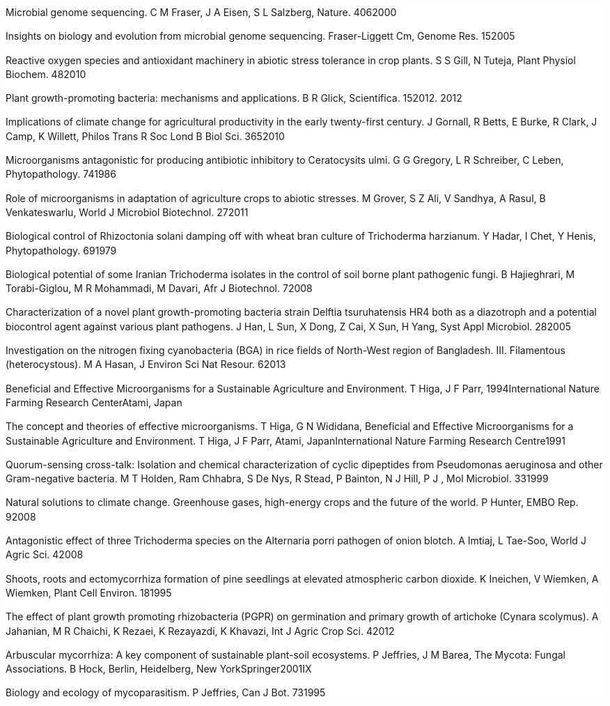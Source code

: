 Microbial genome sequencing. C M Fraser, J A Eisen, S L Salzberg, Nature. 4062000

Insights on biology and evolution from microbial genome sequencing. Fraser-Liggett Cm, Genome Res. 152005

Reactive oxygen species and antioxidant machinery in abiotic stress tolerance in crop plants. S S Gill, N Tuteja, Plant Physiol Biochem. 482010

Plant growth-promoting bacteria: mechanisms and applications. B R Glick, Scientifica. 152012. 2012

Implications of climate change for agricultural productivity in the early twenty-first century. J Gornall, R Betts, E Burke, R Clark, J Camp, K Willett, Philos Trans R Soc Lond B Biol Sci. 3652010

Microorganisms antagonistic for producing antibiotic inhibitory to Ceratocysits ulmi. G G Gregory, L R Schreiber, C Leben, Phytopathology. 741986

Role of microorganisms in adaptation of agriculture crops to abiotic stresses. M Grover, S Z Ali, V Sandhya, A Rasul, B Venkateswarlu, World J Microbiol Biotechnol. 272011

Biological control of Rhizoctonia solani damping off with wheat bran culture of Trichoderma harzianum. Y Hadar, I Chet, Y Henis, Phytopathology. 691979

Biological potential of some Iranian Trichoderma isolates in the control of soil borne plant pathogenic fungi. B Hajieghrari, M Torabi-Giglou, M R Mohammadi, M Davari, Afr J Biotechnol. 72008

Characterization of a novel plant growth-promoting bacteria strain Delftia tsuruhatensis HR4 both as a diazotroph and a potential biocontrol agent against various plant pathogens. J Han, L Sun, X Dong, Z Cai, X Sun, H Yang, Syst Appl Microbiol. 282005

Investigation on the nitrogen fixing cyanobacteria (BGA) in rice fields of North-West region of Bangladesh. III. Filamentous (heterocystous). M A Hasan, J Environ Sci Nat Resour. 62013

Beneficial and Effective Microorganisms for a Sustainable Agriculture and Environment. T Higa, J F Parr, 1994International Nature Farming Research CenterAtami, Japan

The concept and theories of effective microorganisms. T Higa, G N Wididana, Beneficial and Effective Microorganisms for a Sustainable Agriculture and Environment. T Higa, J F Parr, Atami, JapanInternational Nature Farming Research Centre1991

Quorum-sensing cross-talk: Isolation and chemical characterization of cyclic dipeptides from Pseudomonas aeruginosa and other Gram-negative bacteria. M T Holden, Ram Chhabra, S De Nys, R Stead, P Bainton, N J Hill, P J , Mol Microbiol. 331999

Natural solutions to climate change. Greenhouse gases, high-energy crops and the future of the world. P Hunter, EMBO Rep. 92008

Antagonistic effect of three Trichoderma species on the Alternaria porri pathogen of onion blotch. A Imtiaj, L Tae-Soo, World J Agric Sci. 42008

Shoots, roots and ectomycorrhiza formation of pine seedlings at elevated atmospheric carbon dioxide. K Ineichen, V Wiemken, A Wiemken, Plant Cell Environ. 181995

The effect of plant growth promoting rhizobacteria (PGPR) on germination and primary growth of artichoke (Cynara scolymus). A Jahanian, M R Chaichi, K Rezaei, K Rezayazdi, K Khavazi, Int J Agric Crop Sci. 42012

Arbuscular mycorrhiza: A key component of sustainable plant-soil ecosystems. P Jeffries, J M Barea, The Mycota: Fungal Associations. B Hock, Berlin, Heidelberg, New YorkSpringer2001IX

Biology and ecology of mycoparasitism. P Jeffries, Can J Bot. 731995
